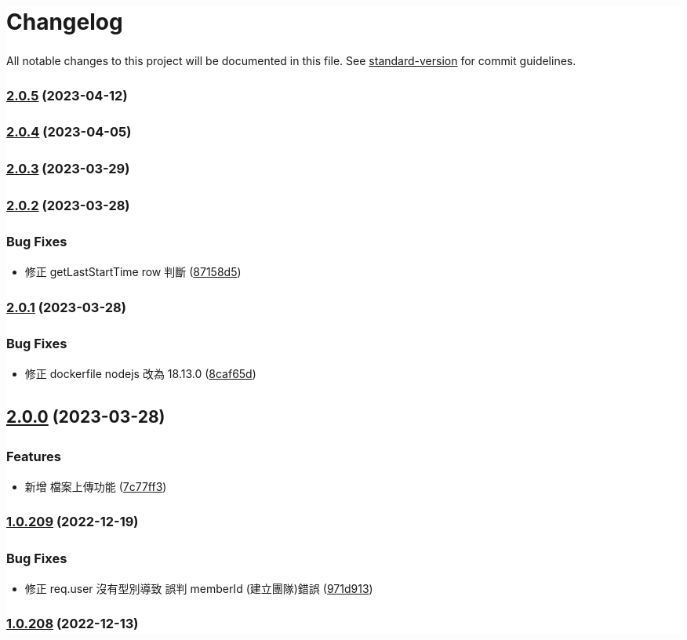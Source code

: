 # Changelog

All notable changes to this project will be documented in this file. See [standard-version](https://github.com/conventional-changelog/standard-version) for commit guidelines.

### [2.0.5](https://bitbucket.org/bearests/211218-bearests-api/compare/v2.0.4...v2.0.5) (2023-04-12)

### [2.0.4](https://bitbucket.org/bearests/211218-bearests-api/compare/v2.0.3...v2.0.4) (2023-04-05)

### [2.0.3](https://bitbucket.org/bearests/211218-bearests-api/compare/v2.0.2...v2.0.3) (2023-03-29)

### [2.0.2](https://bitbucket.org/bearests/211218-bearests-api/compare/v2.0.1...v2.0.2) (2023-03-28)


### Bug Fixes

* 修正 getLastStartTime row 判斷 ([87158d5](https://bitbucket.org/bearests/211218-bearests-api/commit/87158d55cf4d6de23e488f4fa619e3f90e59e030))

### [2.0.1](https://bitbucket.org/bearests/211218-bearests-api/compare/v2.0.0...v2.0.1) (2023-03-28)


### Bug Fixes

* 修正 dockerfile nodejs 改為 18.13.0 ([8caf65d](https://bitbucket.org/bearests/211218-bearests-api/commit/8caf65d8684719133513e782d9f11f65c6cb6fed))

## [2.0.0](https://bitbucket.org/bearests/211218-bearests-api/compare/v1.0.209...v2.0.0) (2023-03-28)


### Features

* 新增 檔案上傳功能 ([7c77ff3](https://bitbucket.org/bearests/211218-bearests-api/commit/7c77ff3224f75d1e69f06669e691377b9ccbb2b6))

### [1.0.209](https://bitbucket.org/bearests/211218-bearests-api/compare/v1.0.208...v1.0.209) (2022-12-19)


### Bug Fixes

* 修正 req.user 沒有型別導致 誤判 memberId (建立團隊)錯誤 ([971d913](https://bitbucket.org/bearests/211218-bearests-api/commit/971d91398c2cb0a5b32aa0ccbb10f752b3f5d7f0))

### [1.0.208](https://bitbucket.org/bearests/211218-bearests-api/compare/v1.0.207...v1.0.208) (2022-12-13)
